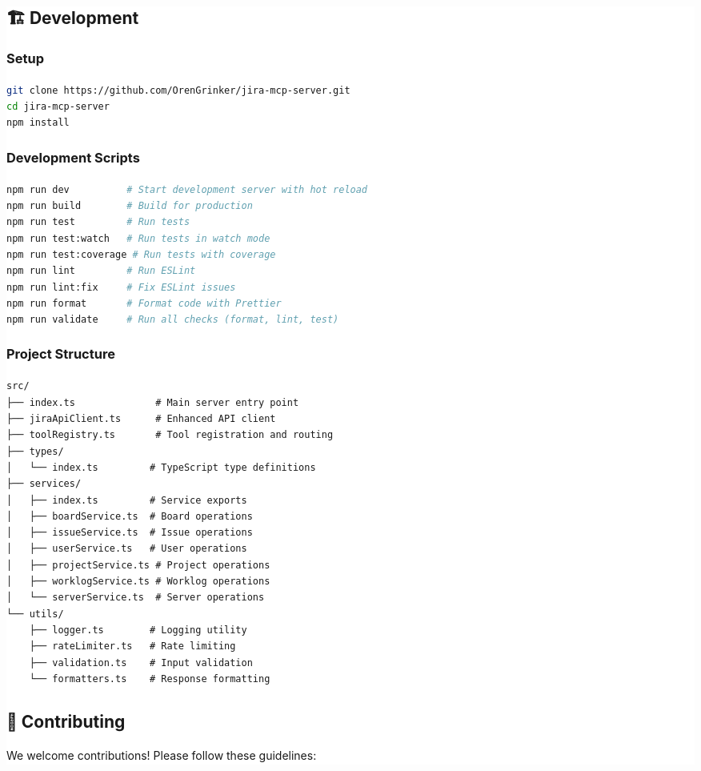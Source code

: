 ## 🏗️ Development

### Setup

```bash
git clone https://github.com/OrenGrinker/jira-mcp-server.git
cd jira-mcp-server
npm install
```

### Development Scripts

```bash
npm run dev          # Start development server with hot reload
npm run build        # Build for production
npm run test         # Run tests
npm run test:watch   # Run tests in watch mode
npm run test:coverage # Run tests with coverage
npm run lint         # Run ESLint
npm run lint:fix     # Fix ESLint issues
npm run format       # Format code with Prettier
npm run validate     # Run all checks (format, lint, test)
```

### Project Structure

```
src/
├── index.ts              # Main server entry point
├── jiraApiClient.ts      # Enhanced API client
├── toolRegistry.ts       # Tool registration and routing
├── types/
│   └── index.ts         # TypeScript type definitions
├── services/
│   ├── index.ts         # Service exports
│   ├── boardService.ts  # Board operations
│   ├── issueService.ts  # Issue operations
│   ├── userService.ts   # User operations
│   ├── projectService.ts # Project operations
│   ├── worklogService.ts # Worklog operations
│   └── serverService.ts  # Server operations
└── utils/
    ├── logger.ts        # Logging utility
    ├── rateLimiter.ts   # Rate limiting
    ├── validation.ts    # Input validation
    └── formatters.ts    # Response formatting
```

## 🤝 Contributing

We welcome contributions! Please follow these guidelines:
